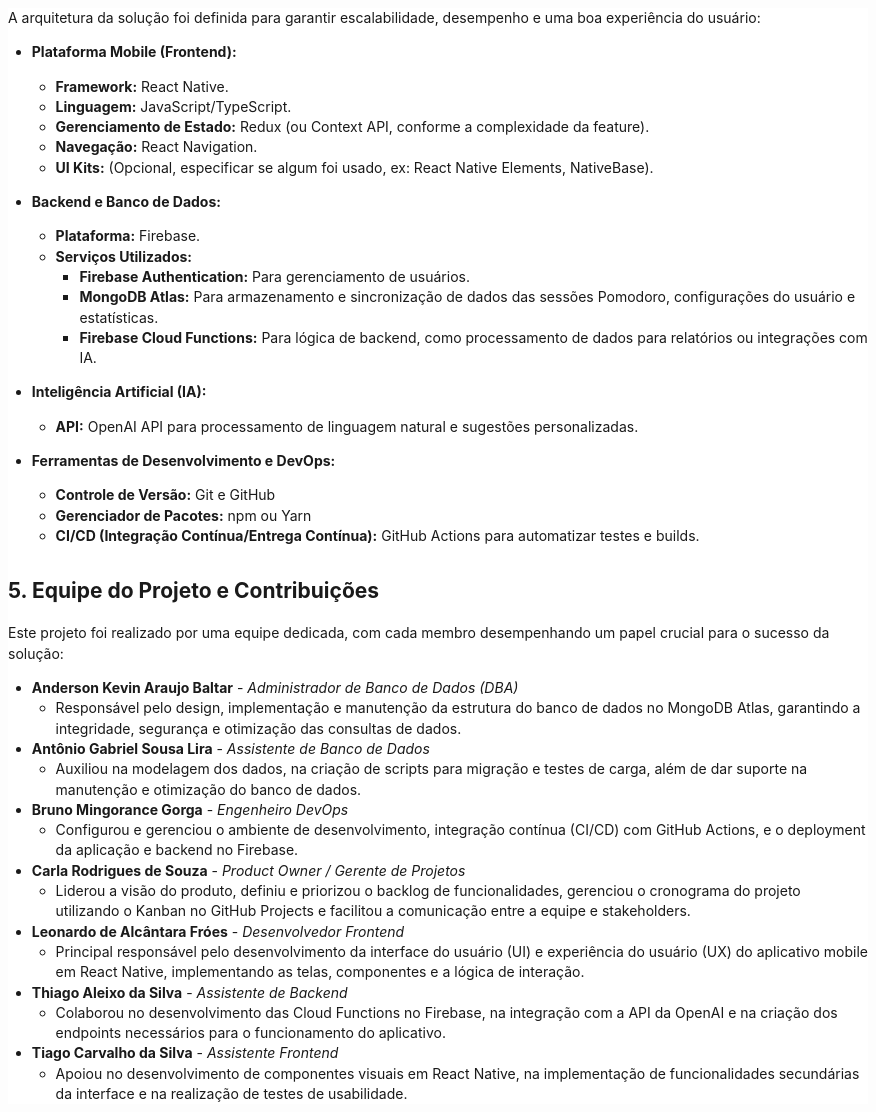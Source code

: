A arquitetura da solução foi definida para garantir escalabilidade, desempenho e uma boa experiência do usuário:

* **Plataforma Mobile (Frontend):**
    * **Framework:** React Native.
    * **Linguagem:** JavaScript/TypeScript.
    * **Gerenciamento de Estado:** Redux (ou Context API, conforme a complexidade da feature).
    * **Navegação:** React Navigation.
    * **UI Kits:** (Opcional, especificar se algum foi usado, ex: React Native Elements, NativeBase).

* **Backend e Banco de Dados:**
    * **Plataforma:** Firebase.
    * **Serviços Utilizados:**
        * **Firebase Authentication:** Para gerenciamento de usuários.
        * **MongoDB Atlas:** Para armazenamento e sincronização de dados das sessões Pomodoro, configurações do usuário e estatísticas.
        * **Firebase Cloud Functions:** Para lógica de backend, como processamento de dados para relatórios ou integrações com IA.
       

* **Inteligência Artificial (IA):**
    * **API:** OpenAI API para processamento de linguagem natural e sugestões personalizadas. 

* **Ferramentas de Desenvolvimento e DevOps:**
    * **Controle de Versão:** Git e GitHub
    * **Gerenciador de Pacotes:** npm ou Yarn
    * **CI/CD (Integração Contínua/Entrega Contínua):** GitHub Actions para automatizar testes e builds.

## 5. Equipe do Projeto e Contribuições

Este projeto foi realizado por uma equipe dedicada, com cada membro desempenhando um papel crucial para o sucesso da solução:

* **Anderson Kevin Araujo Baltar** - *Administrador de Banco de Dados (DBA)*
    * Responsável pelo design, implementação e manutenção da estrutura do banco de dados no MongoDB Atlas, garantindo a integridade, segurança e otimização das consultas de dados.
* **Antônio Gabriel Sousa Lira** - *Assistente de Banco de Dados*
    * Auxiliou na modelagem dos dados, na criação de scripts para migração e testes de carga, além de dar suporte na manutenção e otimização do banco de dados.
* **Bruno Mingorance Gorga** - *Engenheiro DevOps*
    * Configurou e gerenciou o ambiente de desenvolvimento, integração contínua (CI/CD) com GitHub Actions, e o deployment da aplicação e backend no Firebase.
* **Carla Rodrigues de Souza** - *Product Owner / Gerente de Projetos*
    * Liderou a visão do produto, definiu e priorizou o backlog de funcionalidades, gerenciou o cronograma do projeto utilizando o Kanban no GitHub Projects e facilitou a comunicação entre a equipe e stakeholders.
* **Leonardo de Alcântara Fróes** - *Desenvolvedor Frontend*
    * Principal responsável pelo desenvolvimento da interface do usuário (UI) e experiência do usuário (UX) do aplicativo mobile em React Native, implementando as telas, componentes e a lógica de interação.
* **Thiago Aleixo da Silva** - *Assistente de Backend*
    * Colaborou no desenvolvimento das Cloud Functions no Firebase, na integração com a API da OpenAI e na criação dos endpoints necessários para o funcionamento do aplicativo.
* **Tiago Carvalho da Silva** - *Assistente Frontend*
    * Apoiou no desenvolvimento de componentes visuais em React Native, na implementação de funcionalidades secundárias da interface e na realização de testes de usabilidade.

